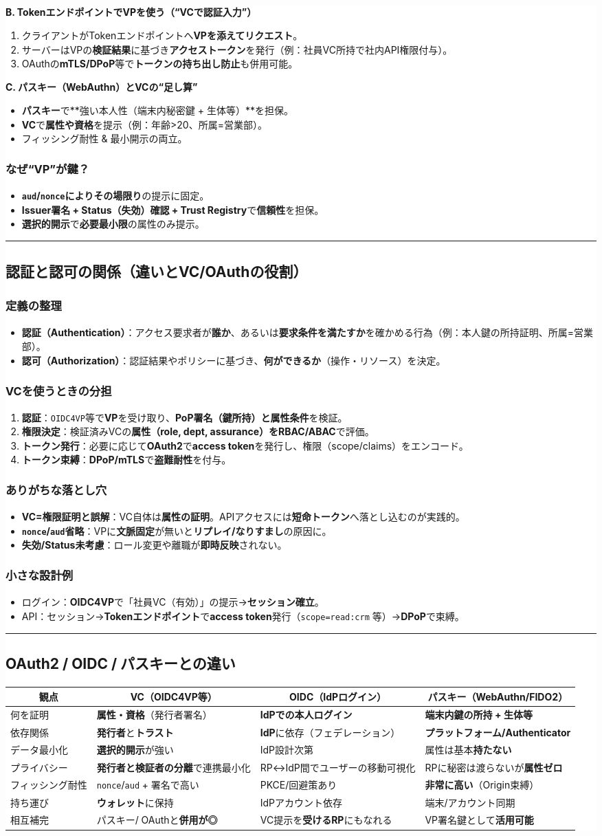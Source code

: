 **B. TokenエンドポイントでVPを使う（“VCで認証入力”）**

1. クライアントがTokenエンドポイントへ**VPを添えてリクエスト**。
2. サーバーはVPの**検証結果**に基づき**アクセストークン**を発行（例：社員VC所持で社内API権限付与）。
3. OAuthの**mTLS/DPoP**等で**トークンの持ち出し防止**も併用可能。

**C. パスキー（WebAuthn）とVCの“足し算”**

* **パスキー**で**強い本人性（端末内秘密鍵 + 生体等）**を担保。
* **VC**で**属性や資格**を提示（例：年齢>20、所属=営業部）。
* フィッシング耐性 & 最小開示の両立。

### なぜ“VP”が鍵？

* **`aud`/`nonce`**により**その場限り**の提示に固定。
* **Issuer署名 + Status（失効）確認 + Trust Registry**で**信頼性**を担保。
* **選択的開示**で**必要最小限**の属性のみ提示。

---

## 認証と認可の関係（違いとVC/OAuthの役割）

### 定義の整理

* **認証（Authentication）**：アクセス要求者が**誰か**、あるいは**要求条件を満たすか**を確かめる行為（例：本人鍵の所持証明、所属=営業部）。
* **認可（Authorization）**：認証結果やポリシーに基づき、**何ができるか**（操作・リソース）を決定。

### VCを使うときの分担

1. **認証**：`OIDC4VP`等で**VP**を受け取り、**PoP署名（鍵所持）**と**属性条件**を検証。
2. **権限決定**：検証済みVCの**属性（role, dept, assurance）**を**RBAC/ABAC**で評価。
3. **トークン発行**：必要に応じて**OAuth2**で**access token**を発行し、権限（scope/claims）をエンコード。
4. **トークン束縛**：**DPoP/mTLS**で**盗難耐性**を付与。

### ありがちな落とし穴

* **VC=権限証明と誤解**：VC自体は**属性の証明**。APIアクセスには**短命トークン**へ落とし込むのが実践的。
* **`nonce`/`aud`省略**：VPに**文脈固定**が無いと**リプレイ/なりすまし**の原因に。
* **失効/Status未考慮**：ロール変更や離職が**即時反映**されない。

### 小さな設計例

* ログイン：**OIDC4VP**で「社員VC（有効）」の提示→**セッション確立**。
* API：セッション→**Tokenエンドポイント**で**access token**発行（`scope=read:crm` 等）→**DPoP**で束縛。

---

## OAuth2 / OIDC / パスキーとの違い

| 観点       | VC（OIDC4VP等）          | OIDC（IdPログイン）        | パスキー（WebAuthn/FIDO2）       |
| -------- | --------------------- | -------------------- | -------------------------- |
| 何を証明     | **属性・資格**（発行者署名）      | **IdPでの本人ログイン**      | **端末内鍵の所持 + 生体等**          |
| 依存関係     | **発行者**と**トラスト**      | **IdP**に依存（フェデレーション） | **プラットフォーム/Authenticator** |
| データ最小化   | **選択的開示**が強い          | IdP設計次第              | 属性は基本**持たない**              |
| プライバシー   | **発行者と検証者の分離**で連携最小化  | RP↔IdP間でユーザーの移動可視化   | RPに秘密は渡らないが**属性ゼロ**        |
| フィッシング耐性 | `nonce`/`aud` + 署名で高い | PKCE/回避策あり           | **非常に高い**（Origin束縛）        |
| 持ち運び     | **ウォレット**に保持          | IdPアカウント依存           | 端末/アカウント同期                 |
| 相互補完     | パスキー/ OAuthと**併用が◎**  | VC提示を**受けるRP**にもなれる  | VP署名鍵として**活用可能**           |
